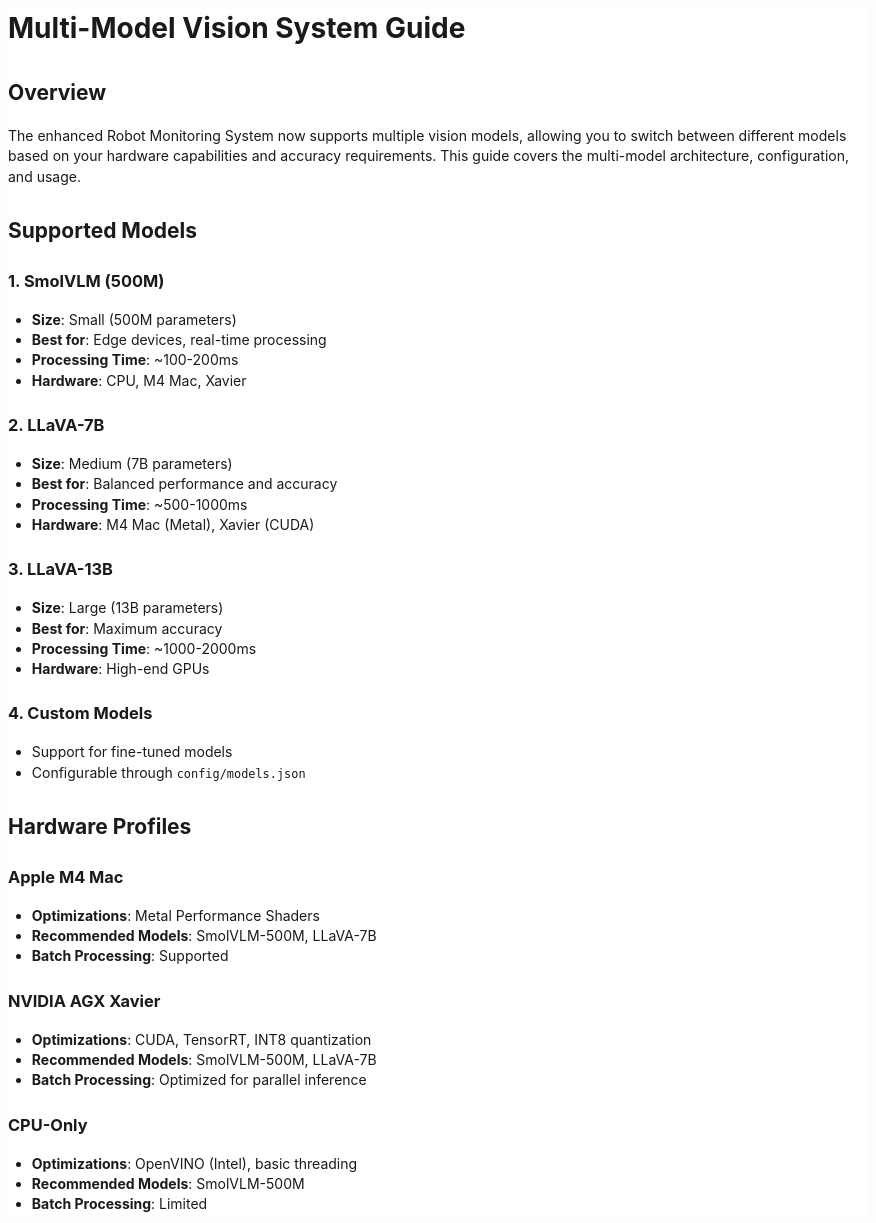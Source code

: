 # Multi-Model Vision System Guide

## Overview

The enhanced Robot Monitoring System now supports multiple vision models, allowing you to switch between different models based on your hardware capabilities and accuracy requirements. This guide covers the multi-model architecture, configuration, and usage.

## Supported Models

### 1. SmolVLM (500M)
- **Size**: Small (500M parameters)
- **Best for**: Edge devices, real-time processing
- **Processing Time**: ~100-200ms
- **Hardware**: CPU, M4 Mac, Xavier

### 2. LLaVA-7B
- **Size**: Medium (7B parameters)
- **Best for**: Balanced performance and accuracy
- **Processing Time**: ~500-1000ms
- **Hardware**: M4 Mac (Metal), Xavier (CUDA)

### 3. LLaVA-13B
- **Size**: Large (13B parameters)
- **Best for**: Maximum accuracy
- **Processing Time**: ~1000-2000ms
- **Hardware**: High-end GPUs

### 4. Custom Models
- Support for fine-tuned models
- Configurable through `config/models.json`

## Hardware Profiles

### Apple M4 Mac
- **Optimizations**: Metal Performance Shaders
- **Recommended Models**: SmolVLM-500M, LLaVA-7B
- **Batch Processing**: Supported

### NVIDIA AGX Xavier
- **Optimizations**: CUDA, TensorRT, INT8 quantization
- **Recommended Models**: SmolVLM-500M, LLaVA-7B
- **Batch Processing**: Optimized for parallel inference

### CPU-Only
- **Optimizations**: OpenVINO (Intel), basic threading
- **Recommended Models**: SmolVLM-500M
- **Batch Processing**: Limited
